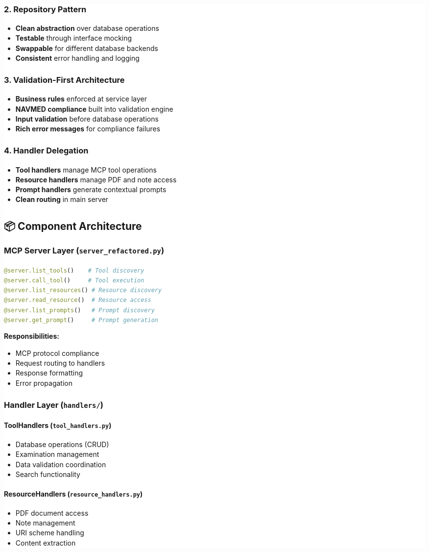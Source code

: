 ### **2. Repository Pattern**
- **Clean abstraction** over database operations
- **Testable** through interface mocking
- **Swappable** for different database backends
- **Consistent** error handling and logging

### **3. Validation-First Architecture**
- **Business rules** enforced at service layer
- **NAVMED compliance** built into validation engine
- **Input validation** before database operations
- **Rich error messages** for compliance failures

### **4. Handler Delegation**
- **Tool handlers** manage MCP tool operations
- **Resource handlers** manage PDF and note access
- **Prompt handlers** generate contextual prompts
- **Clean routing** in main server

## 📦 Component Architecture

### **MCP Server Layer** (`server_refactored.py`)

```python
@server.list_tools()    # Tool discovery
@server.call_tool()     # Tool execution
@server.list_resources() # Resource discovery
@server.read_resource()  # Resource access
@server.list_prompts()   # Prompt discovery
@server.get_prompt()     # Prompt generation
```

**Responsibilities:**
- MCP protocol compliance
- Request routing to handlers
- Response formatting
- Error propagation

### **Handler Layer** (`handlers/`)

#### **ToolHandlers** (`tool_handlers.py`)
- Database operations (CRUD)
- Examination management
- Data validation coordination
- Search functionality

#### **ResourceHandlers** (`resource_handlers.py`)
- PDF document access
- Note management
- URI scheme handling
- Content extraction
